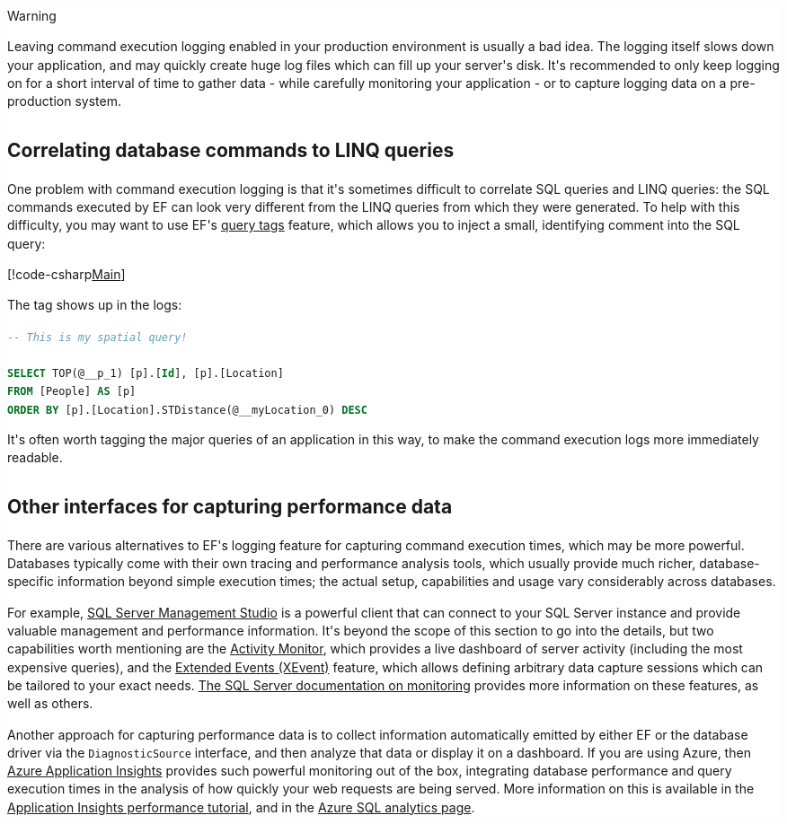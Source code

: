 > [!WARNING]
> Leaving command execution logging enabled in your production environment is usually a bad idea. The logging itself slows down your application, and may quickly create huge log files which can fill up your server's disk. It's recommended to only keep logging on for a short interval of time to gather data - while carefully monitoring your application - or to capture logging data on a pre-production system.

## Correlating database commands to LINQ queries

One problem with command execution logging is that it's sometimes difficult to correlate SQL queries and LINQ queries: the SQL commands executed by EF can look very different from the LINQ queries from which they were generated. To help with this difficulty, you may want to use EF's [query tags](xref:core/querying/tags) feature, which allows you to inject a small, identifying comment into the SQL query:

[!code-csharp[Main](../../../samples/core/Querying/Tags/Program.cs#BasicQueryTag)]

The tag shows up in the logs:

```sql
-- This is my spatial query!

SELECT TOP(@__p_1) [p].[Id], [p].[Location]
FROM [People] AS [p]
ORDER BY [p].[Location].STDistance(@__myLocation_0) DESC
```

It's often worth tagging the major queries of an application in this way, to make the command execution logs more immediately readable.

## Other interfaces for capturing performance data

There are various alternatives to EF's logging feature for capturing command execution times, which may be more powerful. Databases typically come with their own tracing and performance analysis tools, which usually provide much richer, database-specific information beyond simple execution times; the actual setup, capabilities and usage vary considerably across databases.

For example, [SQL Server Management Studio](/sql/ssms/download-sql-server-management-studio-ssms) is a powerful client that can connect to your SQL Server  instance and provide valuable management and performance information. It's beyond the scope of this section to go into the details, but two capabilities worth mentioning are the [Activity Monitor](/sql/relational-databases/performance-monitor/open-activity-monitor-sql-server-management-studio), which provides a live dashboard of server activity (including the most expensive queries), and the [Extended Events (XEvent)](/sql/relational-databases/extended-events/quick-start-extended-events-in-sql-server) feature, which allows defining arbitrary data capture sessions which can be tailored to your exact needs. [The SQL Server documentation on monitoring](/sql/relational-databases/performance/monitor-and-tune-for-performance) provides more information on these features, as well as others.

Another approach for capturing performance data is to collect information automatically emitted by either EF or the database driver via the `DiagnosticSource` interface, and then analyze that data or display it on a dashboard. If you are using Azure, then [Azure Application Insights](/azure/azure-monitor/learn/tutorial-performance) provides such powerful monitoring out of the box, integrating database performance and query execution times in the analysis of how quickly your web requests are being served. More information on this is available in the [Application Insights performance tutorial](/azure/azure-monitor/learn/tutorial-performance), and in the [Azure SQL analytics page](/azure/azure-monitor/insights/azure-sql).
